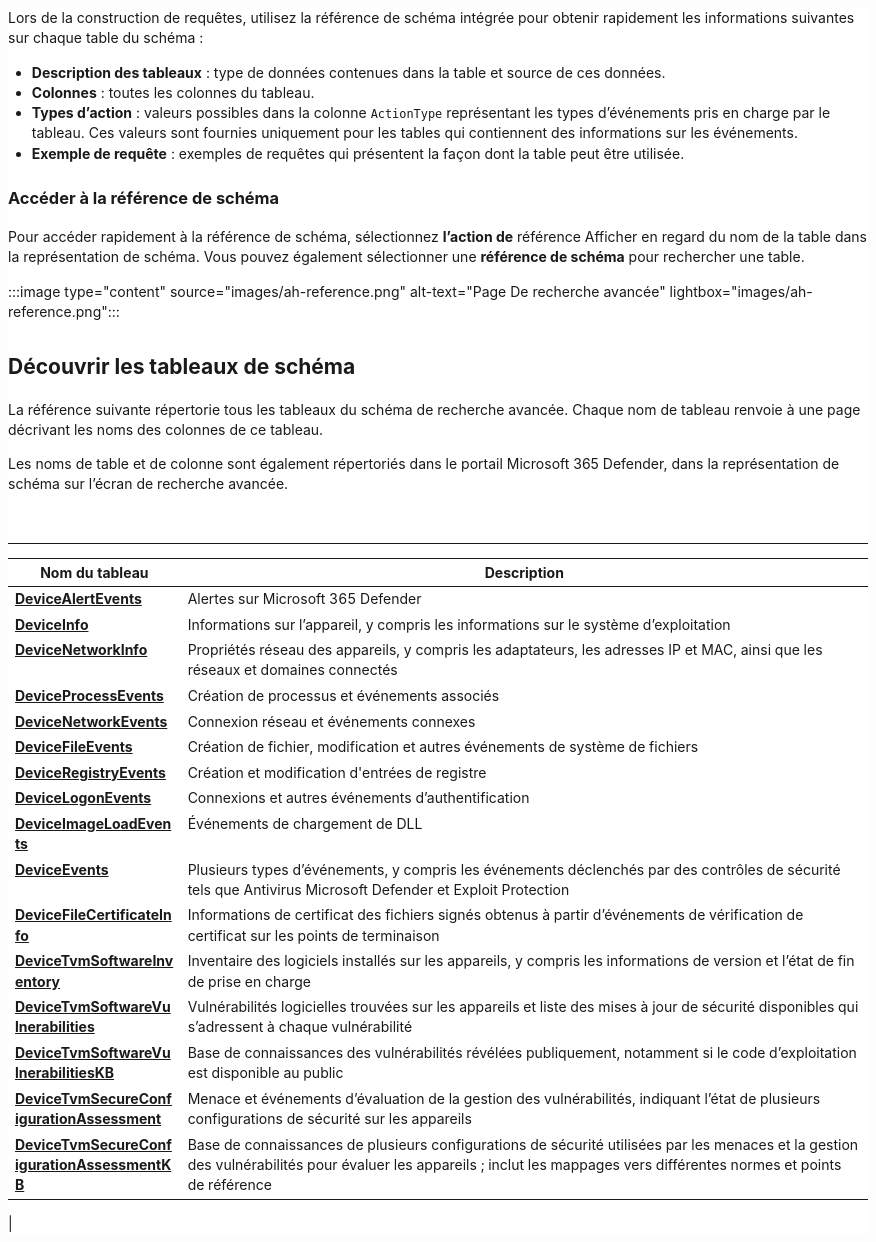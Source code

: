 Lors de la construction de requêtes, utilisez la référence de schéma intégrée pour obtenir rapidement les informations suivantes sur chaque table du schéma :

- **Description des tableaux** : type de données contenues dans la table et source de ces données.
- **Colonnes** : toutes les colonnes du tableau.
- **Types d’action** : valeurs possibles dans la colonne `ActionType` représentant les types d’événements pris en charge par le tableau. Ces valeurs sont fournies uniquement pour les tables qui contiennent des informations sur les événements.
- **Exemple de requête** : exemples de requêtes qui présentent la façon dont la table peut être utilisée.

### <a name="access-the-schema-reference"></a>Accéder à la référence de schéma

Pour accéder rapidement à la référence de schéma, sélectionnez **l’action de** référence Afficher en regard du nom de la table dans la représentation de schéma. Vous pouvez également sélectionner une **référence de schéma** pour rechercher une table.

:::image type="content" source="images/ah-reference.png" alt-text="Page De recherche avancée" lightbox="images/ah-reference.png":::

## <a name="learn-the-schema-tables"></a>Découvrir les tableaux de schéma

La référence suivante répertorie tous les tableaux du schéma de recherche avancée. Chaque nom de tableau renvoie à une page décrivant les noms des colonnes de ce tableau.

Les noms de table et de colonne sont également répertoriés dans le portail Microsoft 365 Defender, dans la représentation de schéma sur l’écran de recherche avancée.

<br>

****

|Nom du tableau|Description|
|---|---|
|**[DeviceAlertEvents](advanced-hunting-devicealertevents-table.md)**|Alertes sur Microsoft 365 Defender |
|**[DeviceInfo](advanced-hunting-deviceinfo-table.md)**|Informations sur l’appareil, y compris les informations sur le système d’exploitation|
|**[DeviceNetworkInfo](advanced-hunting-devicenetworkinfo-table.md)**|Propriétés réseau des appareils, y compris les adaptateurs, les adresses IP et MAC, ainsi que les réseaux et domaines connectés|
|**[DeviceProcessEvents](advanced-hunting-deviceprocessevents-table.md)**|Création de processus et événements associés|
|**[DeviceNetworkEvents](advanced-hunting-devicenetworkevents-table.md)**|Connexion réseau et événements connexes|
|**[DeviceFileEvents](advanced-hunting-devicefileevents-table.md)**|Création de fichier, modification et autres événements de système de fichiers|
|**[DeviceRegistryEvents](advanced-hunting-deviceregistryevents-table.md)**|Création et modification d'entrées de registre|
|**[DeviceLogonEvents](advanced-hunting-devicelogonevents-table.md)**|Connexions et autres événements d’authentification|
|**[DeviceImageLoadEvents](advanced-hunting-deviceimageloadevents-table.md)**|Événements de chargement de DLL|
|**[DeviceEvents](advanced-hunting-deviceevents-table.md)**|Plusieurs types d’événements, y compris les événements déclenchés par des contrôles de sécurité tels que Antivirus Microsoft Defender et Exploit Protection|
|**[DeviceFileCertificateInfo](advanced-hunting-devicefilecertificateinfo-table.md)**|Informations de certificat des fichiers signés obtenus à partir d’événements de vérification de certificat sur les points de terminaison|
|**[DeviceTvmSoftwareInventory](advanced-hunting-devicetvmsoftwareinventory-table.md)**|Inventaire des logiciels installés sur les appareils, y compris les informations de version et l’état de fin de prise en charge|
|**[DeviceTvmSoftwareVulnerabilities](advanced-hunting-devicetvmsoftwarevulnerabilities-table.md)**|Vulnérabilités logicielles trouvées sur les appareils et liste des mises à jour de sécurité disponibles qui s’adressent à chaque vulnérabilité|
|**[DeviceTvmSoftwareVulnerabilitiesKB](advanced-hunting-devicetvmsoftwarevulnerabilitieskb-table.md)**|Base de connaissances des vulnérabilités révélées publiquement, notamment si le code d’exploitation est disponible au public|
|**[DeviceTvmSecureConfigurationAssessment](advanced-hunting-devicetvmsecureconfigurationassessment-table.md)**|Menace et événements d’évaluation de la gestion des vulnérabilités, indiquant l’état de plusieurs configurations de sécurité sur les appareils|
|**[DeviceTvmSecureConfigurationAssessmentKB](advanced-hunting-devicetvmsecureconfigurationassessmentkb-table.md)**|Base de connaissances de plusieurs configurations de sécurité utilisées par les menaces et la gestion des vulnérabilités pour évaluer les appareils ; inclut les mappages vers différentes normes et points de référence|
|
